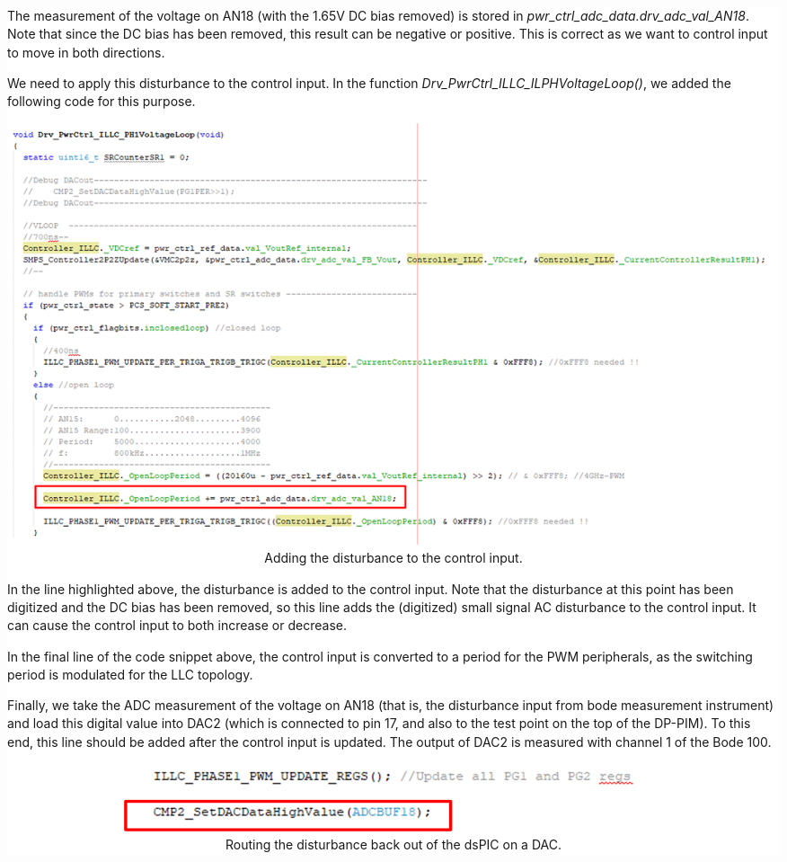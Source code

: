 The measurement of the voltage on AN18 (with the 1.65V DC bias removed) is stored in _pwr_ctrl_adc_data.drv_adc_val_AN18_. Note that since the DC bias has been removed, this result can be negative or positive. This is correct as we want to control input to move in both directions.

We need to apply this disturbance to the control input.
In the function _Drv_PwrCtrl_ILLC_ILPHVoltageLoop()_, we added the following code for this purpose.  

<p>
  <center>
    <img src="images/illc-42.png" alt="plant-03" width="900">
    <br>
    Adding the disturbance to the control input.
  </center>
</p>

In the line highlighted above, the disturbance is added to the control input. Note that the disturbance at this point has been digitized and the DC bias has been removed, so this line adds the (digitized) small signal AC disturbance to the control input. It can cause the control input to both increase or decrease.

In the final line of the code snippet above, the control input is converted to a period for the PWM peripherals, as the switching period is modulated for the LLC topology.

Finally, we take the ADC measurement of the voltage on AN18 (that is, the disturbance input from bode measurement instrument) and load this digital value into DAC2 (which is connected to pin 17, and also to the test point on the top of the DP-PIM). To this end, this line should be added after the control input is updated. The output of DAC2 is measured with channel 1 of the Bode 100.

<p>
  <center>
    <img src="images/illc-44.png" alt="plant-05" width="600">
    <br>
    Routing the disturbance back out of the dsPIC on a DAC.  
  </center>
</p>
